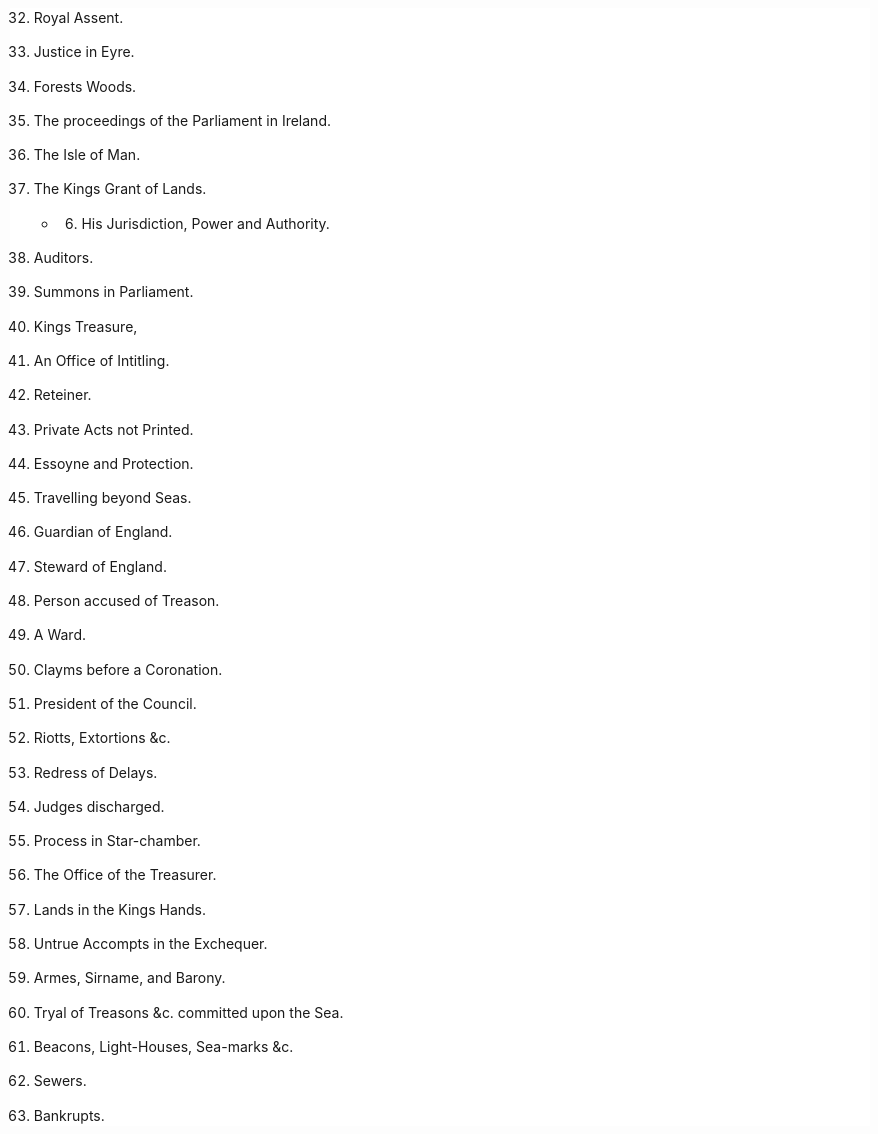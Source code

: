 32. Royal Assent.

33. Justice in Eyre.

34. Forests Woods.

35. The proceedings of the Parliament in Ireland.

36. The Isle of Man.

37. The Kings Grant of Lands.

      * 6. His Jurisdiction, Power and Authority.

1. Auditors.

2. Summons in Parliament.

3. Kings Treasure,

4. An Office of Intitling.

5. Reteiner.

6. Private Acts not Printed.

7. Essoyne and Protection.

1. Travelling beyond Seas.

9. Guardian of England.

10. Steward of England.

11. Person accused of Treason.

12. A Ward.

13. Clayms before a Coronation.

14. President of the Council.

15. Riotts, Extortions &c.

16. Redress of Delays.

17. Judges discharged.

18. Process in Star-chamber.

19. The Office of the Treasurer.

20. Lands in the Kings Hands.

21. Untrue Accompts in the Exchequer.

22. Armes, Sirname, and Barony.

23. Tryal of Treasons &c. committed upon the Sea.

24. Beacons, Light-Houses, Sea-marks &c.

25. Sewers.

26. Bankrupts.
